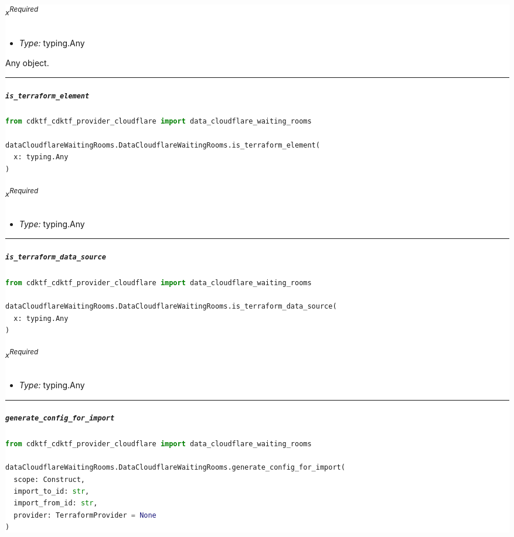 ###### `x`<sup>Required</sup> <a name="x" id="@cdktf/provider-cloudflare.dataCloudflareWaitingRooms.DataCloudflareWaitingRooms.isConstruct.parameter.x"></a>

- *Type:* typing.Any

Any object.

---

##### `is_terraform_element` <a name="is_terraform_element" id="@cdktf/provider-cloudflare.dataCloudflareWaitingRooms.DataCloudflareWaitingRooms.isTerraformElement"></a>

```python
from cdktf_cdktf_provider_cloudflare import data_cloudflare_waiting_rooms

dataCloudflareWaitingRooms.DataCloudflareWaitingRooms.is_terraform_element(
  x: typing.Any
)
```

###### `x`<sup>Required</sup> <a name="x" id="@cdktf/provider-cloudflare.dataCloudflareWaitingRooms.DataCloudflareWaitingRooms.isTerraformElement.parameter.x"></a>

- *Type:* typing.Any

---

##### `is_terraform_data_source` <a name="is_terraform_data_source" id="@cdktf/provider-cloudflare.dataCloudflareWaitingRooms.DataCloudflareWaitingRooms.isTerraformDataSource"></a>

```python
from cdktf_cdktf_provider_cloudflare import data_cloudflare_waiting_rooms

dataCloudflareWaitingRooms.DataCloudflareWaitingRooms.is_terraform_data_source(
  x: typing.Any
)
```

###### `x`<sup>Required</sup> <a name="x" id="@cdktf/provider-cloudflare.dataCloudflareWaitingRooms.DataCloudflareWaitingRooms.isTerraformDataSource.parameter.x"></a>

- *Type:* typing.Any

---

##### `generate_config_for_import` <a name="generate_config_for_import" id="@cdktf/provider-cloudflare.dataCloudflareWaitingRooms.DataCloudflareWaitingRooms.generateConfigForImport"></a>

```python
from cdktf_cdktf_provider_cloudflare import data_cloudflare_waiting_rooms

dataCloudflareWaitingRooms.DataCloudflareWaitingRooms.generate_config_for_import(
  scope: Construct,
  import_to_id: str,
  import_from_id: str,
  provider: TerraformProvider = None
)
```
